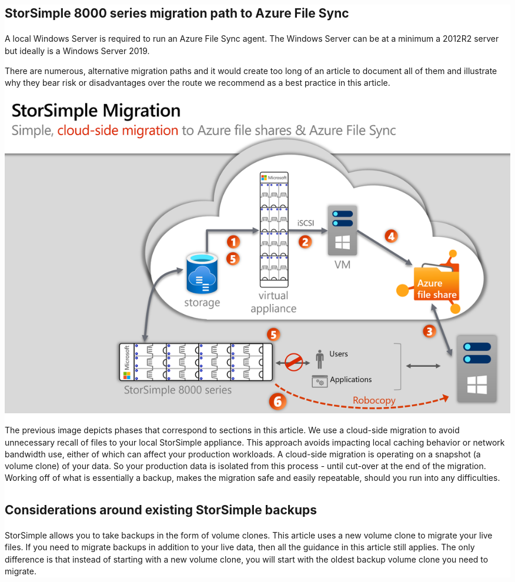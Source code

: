 ## StorSimple 8000 series migration path to Azure File Sync

A local Windows Server is required to run an Azure File Sync agent. The Windows Server can be at a minimum a 2012R2 server but ideally is a Windows Server 2019.

There are numerous, alternative migration paths and it would create too long of an article to document all of them and illustrate why they bear risk or disadvantages over the route we recommend as a best practice in this article.

![StorSimple 8000 series migration phases overview](media/storage-files-migration-storsimple-shared/storsimple-8000-migration-overview.png "StorSimple 8000 series migration route overview of the phases further below in this article.")

The previous image depicts phases that correspond to sections in this article.
We use a cloud-side migration to avoid unnecessary recall of files to your local StorSimple appliance. This approach avoids impacting local caching behavior or network bandwidth use, either of which can affect your production workloads.
A cloud-side migration is operating on a snapshot (a volume clone) of your data. So your production data is isolated from this process - until cut-over at the end of the migration. Working off of what is essentially a backup, makes the migration safe and easily repeatable, should you run into any difficulties.

## Considerations around existing StorSimple backups

StorSimple allows you to take backups in the form of volume clones. This article uses a new volume clone to migrate your live files.
If you need to migrate backups in addition to your live data, then all the guidance in this article still applies. The only difference is that instead of starting with a new volume clone, you will start with the oldest backup volume clone you need to migrate.
